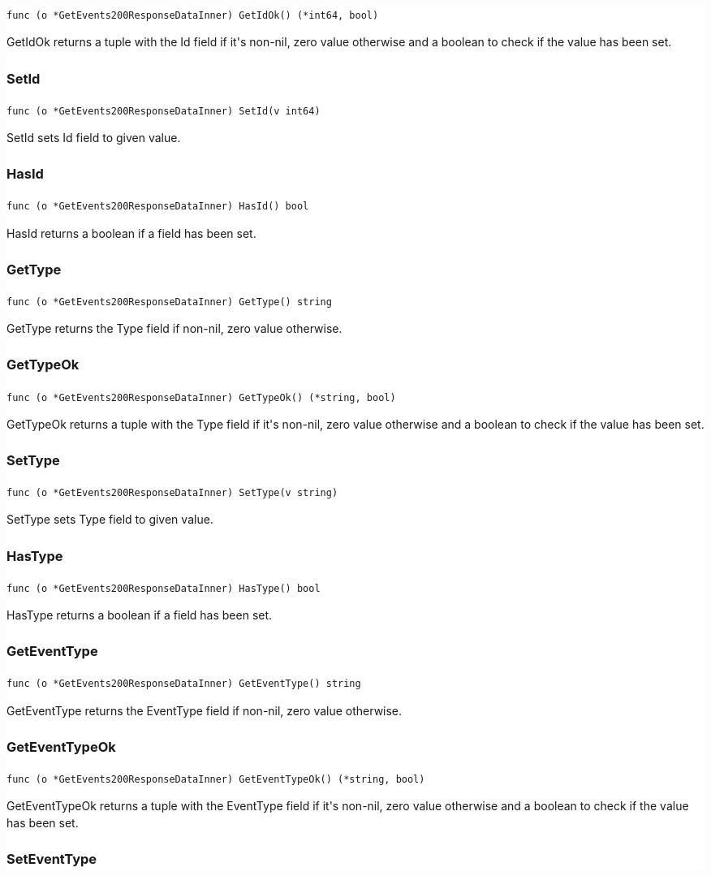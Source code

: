 `func (o *GetEvents200ResponseDataInner) GetIdOk() (*int64, bool)`

GetIdOk returns a tuple with the Id field if it's non-nil, zero value otherwise
and a boolean to check if the value has been set.

### SetId

`func (o *GetEvents200ResponseDataInner) SetId(v int64)`

SetId sets Id field to given value.

### HasId

`func (o *GetEvents200ResponseDataInner) HasId() bool`

HasId returns a boolean if a field has been set.

### GetType

`func (o *GetEvents200ResponseDataInner) GetType() string`

GetType returns the Type field if non-nil, zero value otherwise.

### GetTypeOk

`func (o *GetEvents200ResponseDataInner) GetTypeOk() (*string, bool)`

GetTypeOk returns a tuple with the Type field if it's non-nil, zero value otherwise
and a boolean to check if the value has been set.

### SetType

`func (o *GetEvents200ResponseDataInner) SetType(v string)`

SetType sets Type field to given value.

### HasType

`func (o *GetEvents200ResponseDataInner) HasType() bool`

HasType returns a boolean if a field has been set.

### GetEventType

`func (o *GetEvents200ResponseDataInner) GetEventType() string`

GetEventType returns the EventType field if non-nil, zero value otherwise.

### GetEventTypeOk

`func (o *GetEvents200ResponseDataInner) GetEventTypeOk() (*string, bool)`

GetEventTypeOk returns a tuple with the EventType field if it's non-nil, zero value otherwise
and a boolean to check if the value has been set.

### SetEventType

